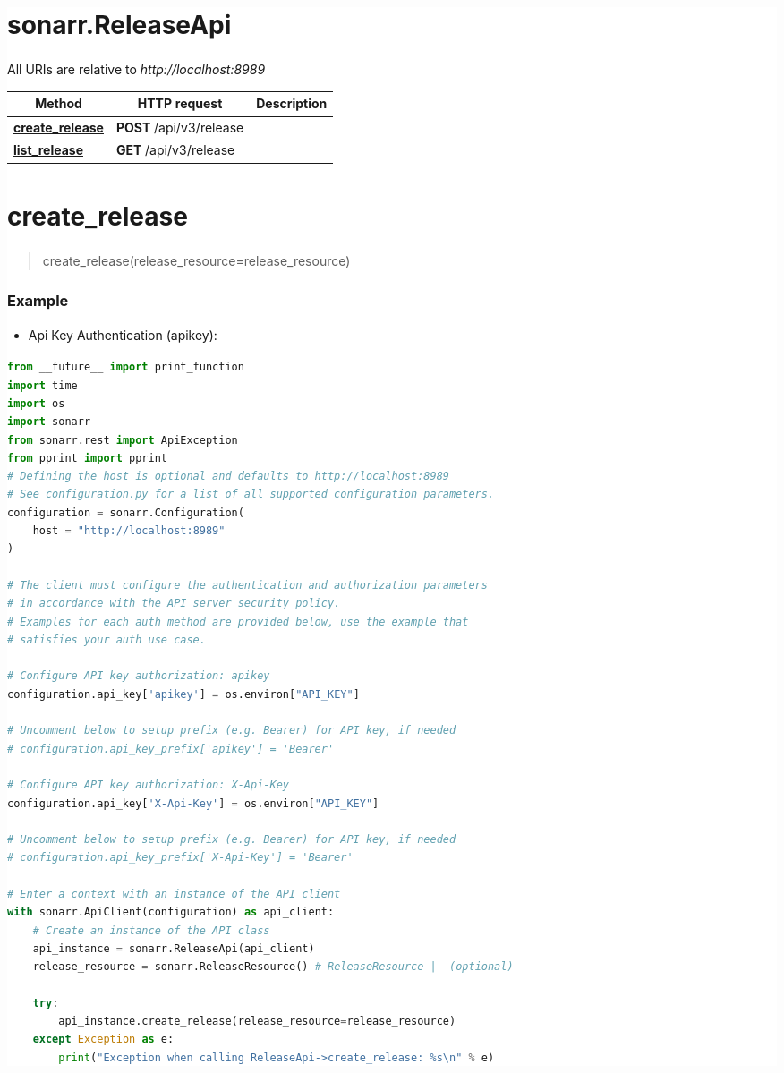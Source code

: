 # sonarr.ReleaseApi

All URIs are relative to *http://localhost:8989*

Method | HTTP request | Description
------------- | ------------- | -------------
[**create_release**](ReleaseApi.md#create_release) | **POST** /api/v3/release | 
[**list_release**](ReleaseApi.md#list_release) | **GET** /api/v3/release | 


# **create_release**
> create_release(release_resource=release_resource)



### Example

* Api Key Authentication (apikey):
```python
from __future__ import print_function
import time
import os
import sonarr
from sonarr.rest import ApiException
from pprint import pprint
# Defining the host is optional and defaults to http://localhost:8989
# See configuration.py for a list of all supported configuration parameters.
configuration = sonarr.Configuration(
    host = "http://localhost:8989"
)

# The client must configure the authentication and authorization parameters
# in accordance with the API server security policy.
# Examples for each auth method are provided below, use the example that
# satisfies your auth use case.

# Configure API key authorization: apikey
configuration.api_key['apikey'] = os.environ["API_KEY"]

# Uncomment below to setup prefix (e.g. Bearer) for API key, if needed
# configuration.api_key_prefix['apikey'] = 'Bearer'

# Configure API key authorization: X-Api-Key
configuration.api_key['X-Api-Key'] = os.environ["API_KEY"]

# Uncomment below to setup prefix (e.g. Bearer) for API key, if needed
# configuration.api_key_prefix['X-Api-Key'] = 'Bearer'

# Enter a context with an instance of the API client
with sonarr.ApiClient(configuration) as api_client:
    # Create an instance of the API class
    api_instance = sonarr.ReleaseApi(api_client)
    release_resource = sonarr.ReleaseResource() # ReleaseResource |  (optional)

    try:
        api_instance.create_release(release_resource=release_resource)
    except Exception as e:
        print("Exception when calling ReleaseApi->create_release: %s\n" % e)
```
